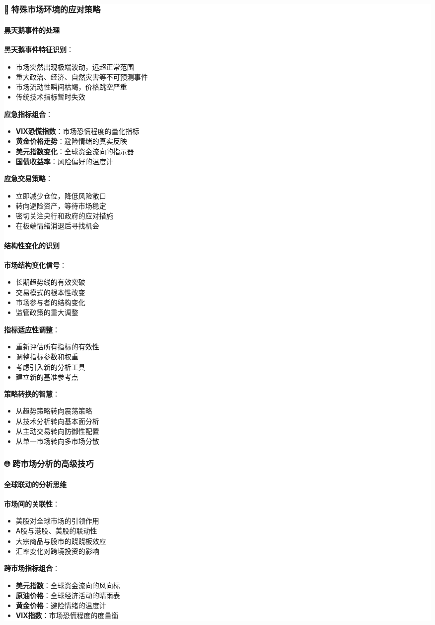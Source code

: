 ### 🎯 特殊市场环境的应对策略

#### 黑天鹅事件的处理

**黑天鹅事件特征识别**：
- 市场突然出现极端波动，远超正常范围
- 重大政治、经济、自然灾害等不可预测事件
- 市场流动性瞬间枯竭，价格跳空严重
- 传统技术指标暂时失效

**应急指标组合**：
- **VIX恐慌指数**：市场恐慌程度的量化指标
- **黄金价格走势**：避险情绪的真实反映
- **美元指数变化**：全球资金流向的指示器
- **国债收益率**：风险偏好的温度计

**应急交易策略**：
- 立即减少仓位，降低风险敞口
- 转向避险资产，等待市场稳定
- 密切关注央行和政府的应对措施
- 在极端情绪消退后寻找机会

#### 结构性变化的识别

**市场结构变化信号**：
- 长期趋势线的有效突破
- 交易模式的根本性改变
- 市场参与者的结构变化
- 监管政策的重大调整

**指标适应性调整**：
- 重新评估所有指标的有效性
- 调整指标参数和权重
- 考虑引入新的分析工具
- 建立新的基准参考点

**策略转换的智慧**：
- 从趋势策略转向震荡策略
- 从技术分析转向基本面分析
- 从主动交易转向防御性配置
- 从单一市场转向多市场分散

### 🌐 跨市场分析的高级技巧

#### 全球联动的分析思维

**市场间的关联性**：
- 美股对全球市场的引领作用
- A股与港股、美股的联动性
- 大宗商品与股市的跷跷板效应
- 汇率变化对跨境投资的影响

**跨市场指标组合**：
- **美元指数**：全球资金流向的风向标
- **原油价格**：全球经济活动的晴雨表
- **黄金价格**：避险情绪的温度计
- **VIX指数**：市场恐慌程度的度量衡
